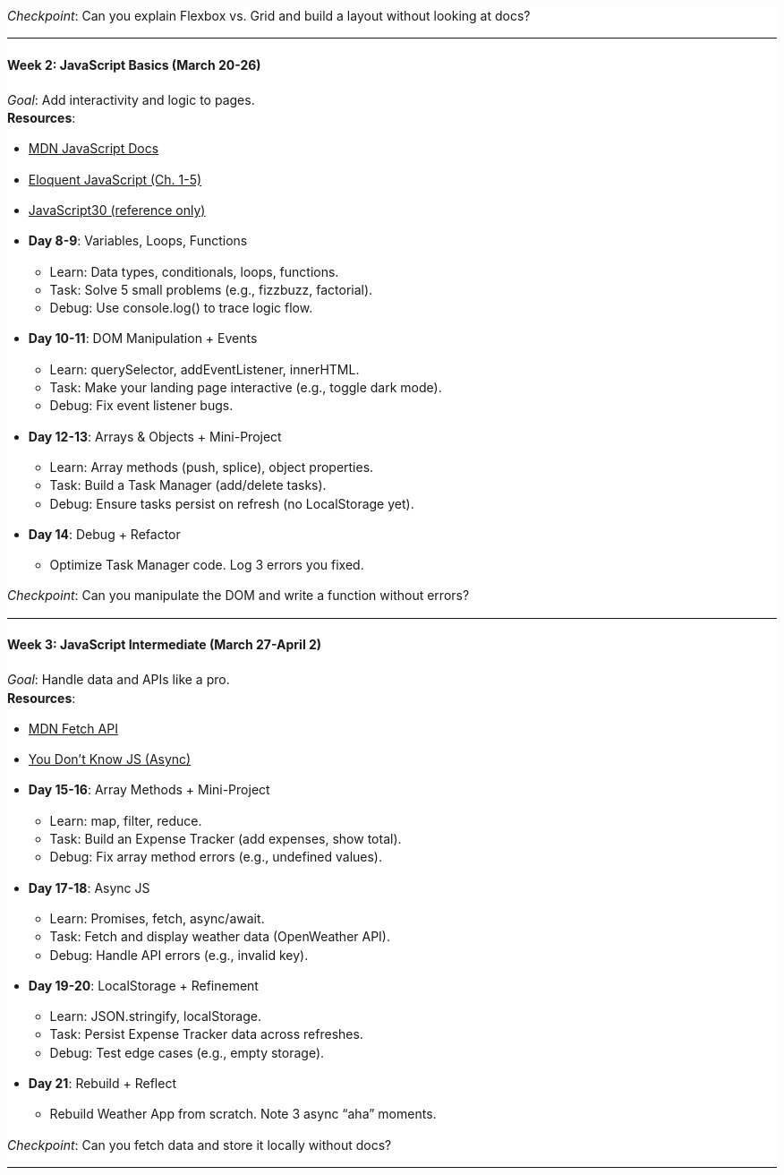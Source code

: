 *Checkpoint*: Can you explain Flexbox vs. Grid and build a layout without looking at docs?  

---

#### Week 2: JavaScript Basics (March 20-26)  
*Goal*: Add interactivity and logic to pages.  
**Resources**:  
- [MDN JavaScript Docs](https://developer.mozilla.org/en-US/docs/Web/JavaScript)  
- [Eloquent JavaScript (Ch. 1-5)](https://eloquentjavascript.net/)  
- [JavaScript30 (reference only)](https://javascript30.com/)  

- **Day 8-9**: Variables, Loops, Functions  
  - Learn: Data types, conditionals, loops, functions.  
  - Task: Solve 5 small problems (e.g., fizzbuzz, factorial).  
  - Debug: Use console.log() to trace logic flow.  
- **Day 10-11**: DOM Manipulation + Events  
  - Learn: querySelector, addEventListener, innerHTML.  
  - Task: Make your landing page interactive (e.g., toggle dark mode).  
  - Debug: Fix event listener bugs.  
- **Day 12-13**: Arrays & Objects + Mini-Project  
  - Learn: Array methods (push, splice), object properties.  
  - Task: Build a Task Manager (add/delete tasks).  
  - Debug: Ensure tasks persist on refresh (no LocalStorage yet).  
- **Day 14**: Debug + Refactor  
  - Optimize Task Manager code. Log 3 errors you fixed.  

*Checkpoint*: Can you manipulate the DOM and write a function without errors?  

---

#### Week 3: JavaScript Intermediate (March 27-April 2)  
*Goal*: Handle data and APIs like a pro.  
**Resources**:  
- [MDN Fetch API](https://developer.mozilla.org/en-US/docs/Web/API/Fetch_API)  
- [You Don’t Know JS (Async)](https://github.com/getify/You-Dont-Know-JS/tree/2nd-ed/async%20%26%20performance)  

- **Day 15-16**: Array Methods + Mini-Project  
  - Learn: map, filter, reduce.  
  - Task: Build an Expense Tracker (add expenses, show total).  
  - Debug: Fix array method errors (e.g., undefined values).  
- **Day 17-18**: Async JS  
  - Learn: Promises, fetch, async/await.  
  - Task: Fetch and display weather data (OpenWeather API).  
  - Debug: Handle API errors (e.g., invalid key).  
- **Day 19-20**: LocalStorage + Refinement  
  - Learn: JSON.stringify, localStorage.  
  - Task: Persist Expense Tracker data across refreshes.  
  - Debug: Test edge cases (e.g., empty storage).  
- **Day 21**: Rebuild + Reflect  
  - Rebuild Weather App from scratch. Note 3 async “aha” moments.  

*Checkpoint*: Can you fetch data and store it locally without docs?  

---